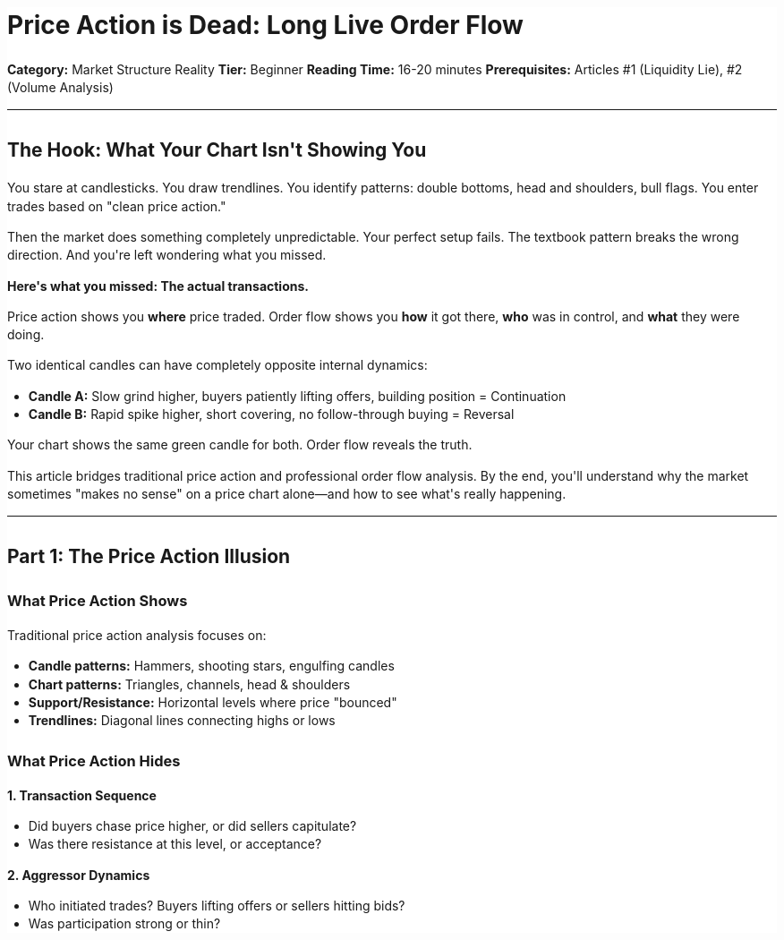 # Price Action is Dead: Long Live Order Flow

**Category:** Market Structure Reality
**Tier:** Beginner
**Reading Time:** 16-20 minutes
**Prerequisites:** Articles #1 (Liquidity Lie), #2 (Volume Analysis)

---

## The Hook: What Your Chart Isn't Showing You

You stare at candlesticks. You draw trendlines. You identify patterns: double bottoms, head and shoulders, bull flags. You enter trades based on "clean price action."

Then the market does something completely unpredictable. Your perfect setup fails. The textbook pattern breaks the wrong direction. And you're left wondering what you missed.

**Here's what you missed: The actual transactions.**

Price action shows you **where** price traded. Order flow shows you **how** it got there, **who** was in control, and **what** they were doing.

Two identical candles can have completely opposite internal dynamics:

- **Candle A:** Slow grind higher, buyers patiently lifting offers, building position = Continuation
- **Candle B:** Rapid spike higher, short covering, no follow-through buying = Reversal

Your chart shows the same green candle for both. Order flow reveals the truth.

This article bridges traditional price action and professional order flow analysis. By the end, you'll understand why the market sometimes "makes no sense" on a price chart alone—and how to see what's really happening.

---

## Part 1: The Price Action Illusion

### What Price Action Shows

Traditional price action analysis focuses on:
- **Candle patterns:** Hammers, shooting stars, engulfing candles
- **Chart patterns:** Triangles, channels, head & shoulders
- **Support/Resistance:** Horizontal levels where price "bounced"
- **Trendlines:** Diagonal lines connecting highs or lows

### What Price Action Hides

**1. Transaction Sequence**
- Did buyers chase price higher, or did sellers capitulate?
- Was there resistance at this level, or acceptance?

**2. Aggressor Dynamics**
- Who initiated trades? Buyers lifting offers or sellers hitting bids?
- Was participation strong or thin?
